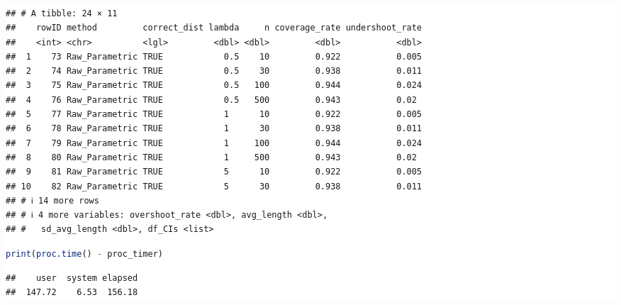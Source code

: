     ## # A tibble: 24 × 11
    ##    rowID method         correct_dist lambda     n coverage_rate undershoot_rate
    ##    <int> <chr>          <lgl>         <dbl> <dbl>         <dbl>           <dbl>
    ##  1    73 Raw_Parametric TRUE            0.5    10         0.922           0.005
    ##  2    74 Raw_Parametric TRUE            0.5    30         0.938           0.011
    ##  3    75 Raw_Parametric TRUE            0.5   100         0.944           0.024
    ##  4    76 Raw_Parametric TRUE            0.5   500         0.943           0.02 
    ##  5    77 Raw_Parametric TRUE            1      10         0.922           0.005
    ##  6    78 Raw_Parametric TRUE            1      30         0.938           0.011
    ##  7    79 Raw_Parametric TRUE            1     100         0.944           0.024
    ##  8    80 Raw_Parametric TRUE            1     500         0.943           0.02 
    ##  9    81 Raw_Parametric TRUE            5      10         0.922           0.005
    ## 10    82 Raw_Parametric TRUE            5      30         0.938           0.011
    ## # ℹ 14 more rows
    ## # ℹ 4 more variables: overshoot_rate <dbl>, avg_length <dbl>,
    ## #   sd_avg_length <dbl>, df_CIs <list>

``` r
print(proc.time() - proc_timer)
```

    ##    user  system elapsed 
    ##  147.72    6.53  156.18

